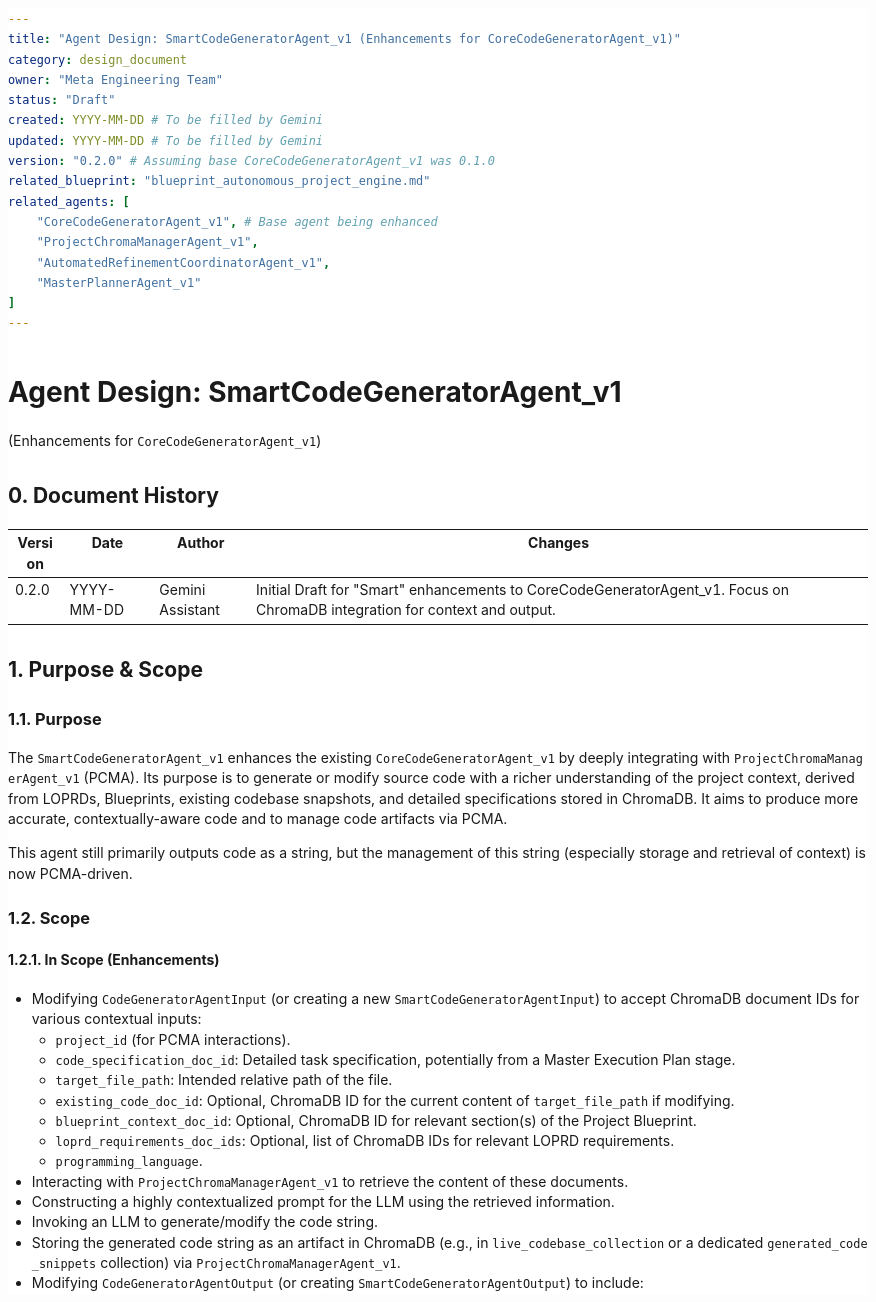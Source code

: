 ```yaml
---
title: "Agent Design: SmartCodeGeneratorAgent_v1 (Enhancements for CoreCodeGeneratorAgent_v1)"
category: design_document
owner: "Meta Engineering Team"
status: "Draft"
created: YYYY-MM-DD # To be filled by Gemini
updated: YYYY-MM-DD # To be filled by Gemini
version: "0.2.0" # Assuming base CoreCodeGeneratorAgent_v1 was 0.1.0
related_blueprint: "blueprint_autonomous_project_engine.md"
related_agents: [
    "CoreCodeGeneratorAgent_v1", # Base agent being enhanced
    "ProjectChromaManagerAgent_v1", 
    "AutomatedRefinementCoordinatorAgent_v1",
    "MasterPlannerAgent_v1" 
]
---
```


# Agent Design: SmartCodeGeneratorAgent_v1

(Enhancements for `CoreCodeGeneratorAgent_v1`)

## 0. Document History
| Version | Date       | Author             | Changes                                                                    |
|---------|------------|--------------------|----------------------------------------------------------------------------|
| 0.2.0   | YYYY-MM-DD | Gemini Assistant   | Initial Draft for "Smart" enhancements to CoreCodeGeneratorAgent_v1. Focus on ChromaDB integration for context and output. |

## 1. Purpose & Scope

### 1.1. Purpose
The `SmartCodeGeneratorAgent_v1` enhances the existing `CoreCodeGeneratorAgent_v1` by deeply integrating with `ProjectChromaManagerAgent_v1` (PCMA). Its purpose is to generate or modify source code with a richer understanding of the project context, derived from LOPRDs, Blueprints, existing codebase snapshots, and detailed specifications stored in ChromaDB. It aims to produce more accurate, contextually-aware code and to manage code artifacts via PCMA.

This agent still primarily outputs code as a string, but the management of this string (especially storage and retrieval of context) is now PCMA-driven.

### 1.2. Scope
#### 1.2.1. In Scope (Enhancements)
*   Modifying `CodeGeneratorAgentInput` (or creating a new `SmartCodeGeneratorAgentInput`) to accept ChromaDB document IDs for various contextual inputs:
    *   `project_id` (for PCMA interactions).
    *   `code_specification_doc_id`: Detailed task specification, potentially from a Master Execution Plan stage.
    *   `target_file_path`: Intended relative path of the file.
    *   `existing_code_doc_id`: Optional, ChromaDB ID for the current content of `target_file_path` if modifying.
    *   `blueprint_context_doc_id`: Optional, ChromaDB ID for relevant section(s) of the Project Blueprint.
    *   `loprd_requirements_doc_ids`: Optional, list of ChromaDB IDs for relevant LOPRD requirements.
    *   `programming_language`.
*   Interacting with `ProjectChromaManagerAgent_v1` to retrieve the content of these documents.
*   Constructing a highly contextualized prompt for the LLM using the retrieved information.
*   Invoking an LLM to generate/modify the code string.
*   Storing the generated code string as an artifact in ChromaDB (e.g., in `live_codebase_collection` or a dedicated `generated_code_snippets` collection) via `ProjectChromaManagerAgent_v1`.
*   Modifying `CodeGeneratorAgentOutput` (or creating `SmartCodeGeneratorAgentOutput`) to include: